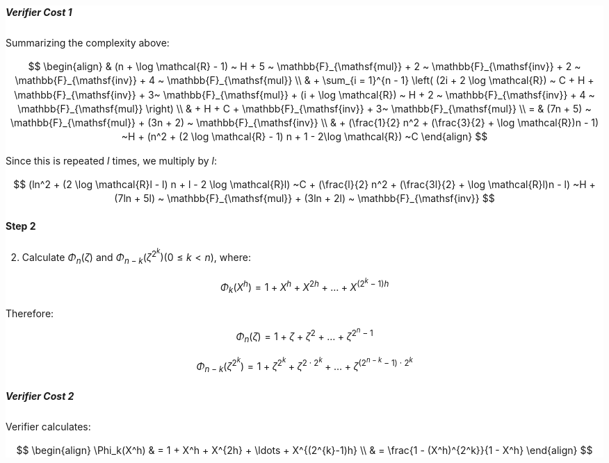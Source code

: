
##### Verifier Cost 1

Summarizing the complexity above:

$$
\begin{align}
 & (n + \log \mathcal{R} - 1) ~ H + 5 ~ \mathbb{F}_{\mathsf{mul}} + 2 ~ \mathbb{F}_{\mathsf{inv}} + 2 ~ \mathbb{F}_{\mathsf{inv}} + 4 ~ \mathbb{F}_{\mathsf{mul}}  \\
 & + \sum_{i = 1}^{n - 1} \left( (2i + 2 \log \mathcal{R}) ~ C + H + \mathbb{F}_{\mathsf{inv}} + 3~ \mathbb{F}_{\mathsf{mul}} + (i + \log \mathcal{R}) ~ H + 2 ~ \mathbb{F}_{\mathsf{inv}} + 4 ~ \mathbb{F}_{\mathsf{mul}} \right) \\
& + H + C + \mathbb{F}_{\mathsf{inv}} + 3~ \mathbb{F}_{\mathsf{mul}} \\
=  & (7n + 5) ~ \mathbb{F}_{\mathsf{mul}} + (3n + 2) ~ \mathbb{F}_{\mathsf{inv}}  \\
 & + (\frac{1}{2} n^2 + (\frac{3}{2} + \log \mathcal{R})n - 1) ~H + (n^2 + (2 \log \mathcal{R} - 1) n + 1 - 2\log \mathcal{R}) ~C
\end{align}
$$

Since this is repeated $l$ times, we multiply by $l$:

$$
(ln^2 + (2 \log \mathcal{R}l - l) n + l - 2 \log \mathcal{R}l) ~C + (\frac{l}{2} n^2 + (\frac{3l}{2} + \log \mathcal{R}l)n - l) ~H + (7ln + 5l) ~ \mathbb{F}_{\mathsf{mul}} + (3ln + 2l) ~ \mathbb{F}_{\mathsf{inv}}
$$

#### Step 2

2. Calculate $\Phi_n(\zeta)$ and $\Phi_{n - k}(\zeta^{2^k})(0 \le k < n)$, where:

$$
\Phi_k(X^h) = 1 + X^h + X^{2h} + \ldots + X^{(2^{k}-1)h}
$$

Therefore:
$$
\Phi_n(\zeta) = 1 + \zeta + \zeta^2 + \ldots + \zeta^{2^n-1}
$$

$$
\Phi_{n-k}(\zeta^{2^k}) = 1 + \zeta^{2^k} + \zeta^{2\cdot 2^k} + \ldots + \zeta^{(2^{n-k}-1)\cdot 2^k}
$$

##### Verifier Cost 2

Verifier calculates:

$$
\begin{align}
\Phi_k(X^h)  & = 1 + X^h + X^{2h} + \ldots + X^{(2^{k}-1)h}  \\
 & = \frac{1 - (X^h)^{2^k}}{1 - X^h}
\end{align}
$$
